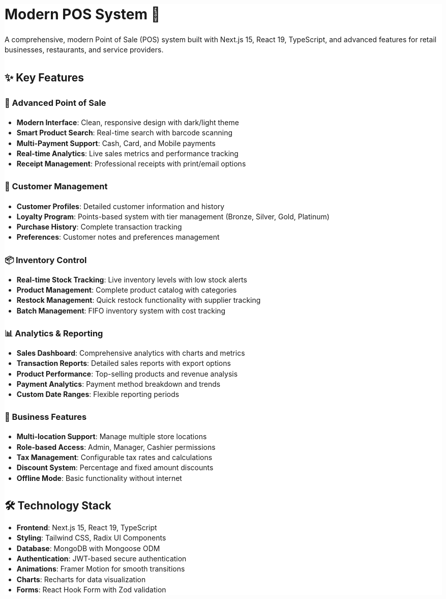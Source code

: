 # Modern POS System 🚀

A comprehensive, modern Point of Sale (POS) system built with Next.js 15, React 19, TypeScript, and advanced features for retail businesses, restaurants, and service providers.

## ✨ Key Features

### 🛒 Advanced Point of Sale
- **Modern Interface**: Clean, responsive design with dark/light theme
- **Smart Product Search**: Real-time search with barcode scanning
- **Multi-Payment Support**: Cash, Card, and Mobile payments
- **Real-time Analytics**: Live sales metrics and performance tracking
- **Receipt Management**: Professional receipts with print/email options

### 👥 Customer Management
- **Customer Profiles**: Detailed customer information and history
- **Loyalty Program**: Points-based system with tier management (Bronze, Silver, Gold, Platinum)
- **Purchase History**: Complete transaction tracking
- **Preferences**: Customer notes and preferences management

### 📦 Inventory Control
- **Real-time Stock Tracking**: Live inventory levels with low stock alerts
- **Product Management**: Complete product catalog with categories
- **Restock Management**: Quick restock functionality with supplier tracking
- **Batch Management**: FIFO inventory system with cost tracking

### 📊 Analytics & Reporting
- **Sales Dashboard**: Comprehensive analytics with charts and metrics
- **Transaction Reports**: Detailed sales reports with export options
- **Product Performance**: Top-selling products and revenue analysis
- **Payment Analytics**: Payment method breakdown and trends
- **Custom Date Ranges**: Flexible reporting periods

### 🎯 Business Features
- **Multi-location Support**: Manage multiple store locations
- **Role-based Access**: Admin, Manager, Cashier permissions
- **Tax Management**: Configurable tax rates and calculations
- **Discount System**: Percentage and fixed amount discounts
- **Offline Mode**: Basic functionality without internet

## 🛠 Technology Stack

- **Frontend**: Next.js 15, React 19, TypeScript
- **Styling**: Tailwind CSS, Radix UI Components
- **Database**: MongoDB with Mongoose ODM
- **Authentication**: JWT-based secure authentication
- **Animations**: Framer Motion for smooth transitions
- **Charts**: Recharts for data visualization
- **Forms**: React Hook Form with Zod validation
